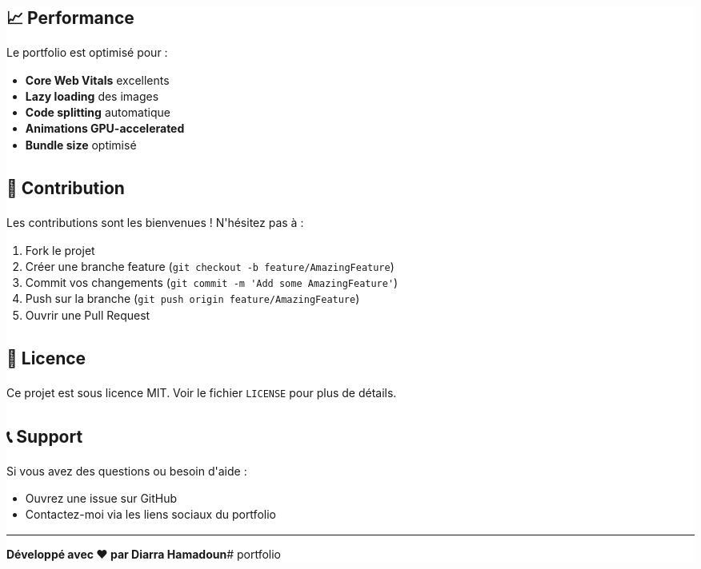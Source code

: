 ## 📈 Performance

Le portfolio est optimisé pour :
- **Core Web Vitals** excellents
- **Lazy loading** des images
- **Code splitting** automatique
- **Animations GPU-accelerated**
- **Bundle size** optimisé

## 🤝 Contribution

Les contributions sont les bienvenues ! N'hésitez pas à :

1. Fork le projet
2. Créer une branche feature (`git checkout -b feature/AmazingFeature`)
3. Commit vos changements (`git commit -m 'Add some AmazingFeature'`)
4. Push sur la branche (`git push origin feature/AmazingFeature`)
5. Ouvrir une Pull Request

## 📄 Licence

Ce projet est sous licence MIT. Voir le fichier `LICENSE` pour plus de détails.

## 📞 Support

Si vous avez des questions ou besoin d'aide :

- Ouvrez une issue sur GitHub
- Contactez-moi via les liens sociaux du portfolio

---

**Développé avec ❤️ par Diarra Hamadoun**#   p o r t f o l i o 
 
 